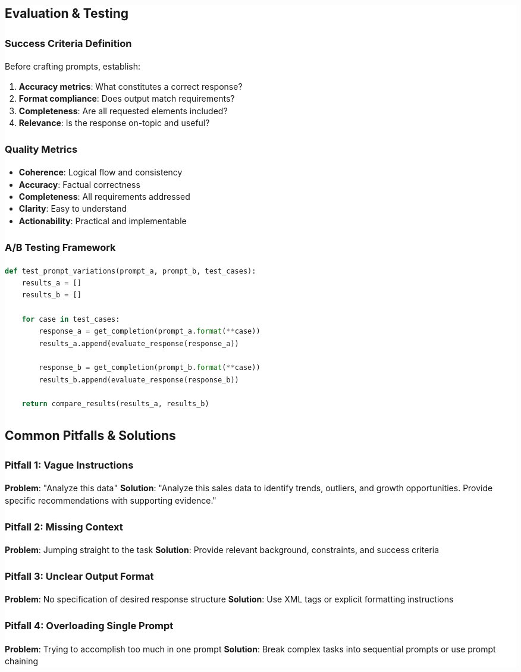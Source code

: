 ## Evaluation & Testing

### Success Criteria Definition
Before crafting prompts, establish:
1. **Accuracy metrics**: What constitutes a correct response?
2. **Format compliance**: Does output match requirements?
3. **Completeness**: Are all requested elements included?
4. **Relevance**: Is the response on-topic and useful?

### Quality Metrics
- **Coherence**: Logical flow and consistency
- **Accuracy**: Factual correctness
- **Completeness**: All requirements addressed
- **Clarity**: Easy to understand
- **Actionability**: Practical and implementable

### A/B Testing Framework
```python
def test_prompt_variations(prompt_a, prompt_b, test_cases):
    results_a = []
    results_b = []
    
    for case in test_cases:
        response_a = get_completion(prompt_a.format(**case))
        results_a.append(evaluate_response(response_a))
        
        response_b = get_completion(prompt_b.format(**case))
        results_b.append(evaluate_response(response_b))
    
    return compare_results(results_a, results_b)
```

## Common Pitfalls & Solutions

### Pitfall 1: Vague Instructions
**Problem**: "Analyze this data"
**Solution**: "Analyze this sales data to identify trends, outliers, and growth opportunities. Provide specific recommendations with supporting evidence."

### Pitfall 2: Missing Context
**Problem**: Jumping straight to the task
**Solution**: Provide relevant background, constraints, and success criteria

### Pitfall 3: Unclear Output Format
**Problem**: No specification of desired response structure
**Solution**: Use XML tags or explicit formatting instructions

### Pitfall 4: Overloading Single Prompt
**Problem**: Trying to accomplish too much in one prompt
**Solution**: Break complex tasks into sequential prompts or use prompt chaining
